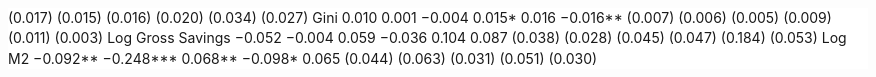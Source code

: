   <tr>
   <td style="text-align:left;">  </td>
   <td style="text-align:center;"> (0.017) </td>
   <td style="text-align:center;"> (0.015) </td>
   <td style="text-align:center;"> (0.016) </td>
   <td style="text-align:center;"> (0.020) </td>
   <td style="text-align:center;"> (0.034) </td>
   <td style="text-align:center;"> (0.027) </td>
  </tr>
  <tr>
   <td style="text-align:left;"> Gini </td>
   <td style="text-align:center;"> 0.010 </td>
   <td style="text-align:center;"> 0.001 </td>
   <td style="text-align:center;"> −0.004 </td>
   <td style="text-align:center;"> 0.015* </td>
   <td style="text-align:center;"> 0.016 </td>
   <td style="text-align:center;"> −0.016** </td>
  </tr>
  <tr>
   <td style="text-align:left;">  </td>
   <td style="text-align:center;"> (0.007) </td>
   <td style="text-align:center;"> (0.006) </td>
   <td style="text-align:center;"> (0.005) </td>
   <td style="text-align:center;"> (0.009) </td>
   <td style="text-align:center;"> (0.011) </td>
   <td style="text-align:center;"> (0.003) </td>
  </tr>
  <tr>
   <td style="text-align:left;"> Log Gross Savings </td>
   <td style="text-align:center;"> −0.052 </td>
   <td style="text-align:center;"> −0.004 </td>
   <td style="text-align:center;"> 0.059 </td>
   <td style="text-align:center;"> −0.036 </td>
   <td style="text-align:center;"> 0.104 </td>
   <td style="text-align:center;"> 0.087 </td>
  </tr>
  <tr>
   <td style="text-align:left;">  </td>
   <td style="text-align:center;"> (0.038) </td>
   <td style="text-align:center;"> (0.028) </td>
   <td style="text-align:center;"> (0.045) </td>
   <td style="text-align:center;"> (0.047) </td>
   <td style="text-align:center;"> (0.184) </td>
   <td style="text-align:center;"> (0.053) </td>
  </tr>
  <tr>
   <td style="text-align:left;"> Log M2 </td>
   <td style="text-align:center;"> −0.092** </td>
   <td style="text-align:center;"> −0.248*** </td>
   <td style="text-align:center;"> 0.068** </td>
   <td style="text-align:center;"> −0.098* </td>
   <td style="text-align:center;">  </td>
   <td style="text-align:center;"> 0.065 </td>
  </tr>
  <tr>
   <td style="text-align:left;">  </td>
   <td style="text-align:center;"> (0.044) </td>
   <td style="text-align:center;"> (0.063) </td>
   <td style="text-align:center;"> (0.031) </td>
   <td style="text-align:center;"> (0.051) </td>
   <td style="text-align:center;">  </td>
   <td style="text-align:center;"> (0.030) </td>
  </tr>
  <tr>